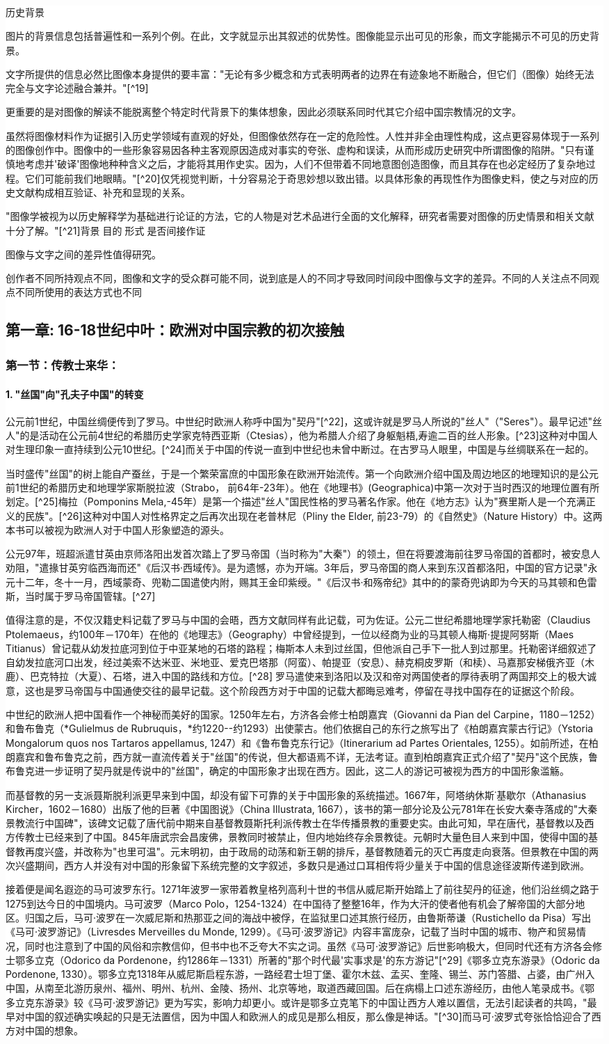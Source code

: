历史背景

图片的背景信息包括普遍性和一系列个例。在此，文字就显示出其叙述的优势性。图像能显示出可见的形象，而文字能揭示不可见的历史背景。

文字所提供的信息必然比图像本身提供的要丰富："无论有多少概念和方式表明两者的边界在有迹象地不断融合，但它们（图像）始终无法完全与文字论述融合兼并。"[^19]

更重要的是对图像的解读不能脱离整个特定时代背景下的集体想象，因此必须联系同时代其它介绍中国宗教情况的文字。

虽然将图像材料作为证据引入历史学领域有直观的好处，但图像依然存在一定的危险性。人性并非全由理性构成，这点更容易体现于一系列的图像创作中。图像中的一些形象容易因各种主客观原因造成对事实的夸张、虚构和误读，从而形成历史研究中所谓图像的陷阱。"只有谨慎地考虑并'破译'图像地种种含义之后，才能将其用作史实。因为，人们不但带着不同地意图创造图像，而且其存在也必定经历了复杂地过程。它们可能前我们地眼睛。"[^20]仅凭视觉判断，十分容易沦于奇思妙想以致出错。以具体形象的再现性作为图像史料，使之与对应的历史文献构成相互验证、补充和显现的关系。

"图像学被视为以历史解释学为基础进行论证的方法，它的人物是对艺术品进行全面的文化解释，研究者需要对图像的历史情景和相关文献十分了解。"[^21]背景 目的 形式 是否间接作证

图像与文字之间的差异性值得研究。

创作者不同所持观点不同，图像和文字的受众群可能不同，说到底是人的不同才导致同时间段中图像与文字的差异。不同的人关注点不同观点不同所使用的表达方式也不同

## 第一章: 16-18世纪中叶：欧洲对中国宗教的初次接触

### 第一节：传教士来华：

#### 1. "丝国"向"孔夫子中国"的转变

公元前1世纪，中国丝绸便传到了罗马。中世纪时欧洲人称呼中国为"契丹"[^22]，这或许就是罗马人所说的"丝人"（"Seres"）。最早记述"丝人"的是活动在公元前4世纪的希腊历史学家克特西亚斯（Ctesias），他为希腊人介绍了身躯魁梧,寿逾二百的丝人形象。[^23]这种对中国人对生理印象一直持续到公元10世纪。[^24]而关于中国的传说一直到中世纪也未曾中断过。在古罗马人眼里，中国是与丝绸联系在一起的。

当时盛传"丝国"的树上能自产蚕丝，于是一个繁荣富庶的中国形象在欧洲开始流传。第一个向欧洲介绍中国及周边地区的地理知识的是公元前1世纪的希腊历史和地理学家斯脱拉波（Strabo， 前64年-23年）。他在《地理书》(Geographica)中第一次对于当时西汉的地理位置有所划定。[^25]梅拉（Pomponins Mela,-45年）是第一个描述"丝人"国民性格的罗马著名作家。他在《地方志》认为"赛里斯人是一个充满正义的民族"。[^26]这种对中国人对性格界定之后再次出现在老普林尼（Pliny the Elder, 前23-79）的《自然史》（Nature History）中。这两本书可以被视为欧洲人对于中国人形象塑造的源头。

公元97年，班超派遣甘英由京师洛阳出发首次踏上了罗马帝国（当时称为"大秦"）的领土，但在将要渡海前往罗马帝国的首都时，被安息人劝阻，"遣掾甘英穷临西海而还"《后汉书·西域传》。是为遗憾，亦为开端。3年后，罗马帝国的商人来到东汉首都洛阳，中国的官方记录"永元十二年，冬十一月，西域蒙奇、兜勒二国遣使内附，赐其王金印紫绶。"《后汉书·和殇帝纪》其中的的蒙奇兜讷即为今天的马其顿和色雷斯，当时属于罗马帝国管辖。[^27]

值得注意的是，不仅汉籍史料记载了罗马与中国的会晤，西方文献同样有此记载，可为佐证。公元二世纪希腊地理学家托勒密（Claudius Ptolemaeus，约100年－170年）在他的《地理志》（Geography）中曾经提到，一位以经商为业的马其顿人梅斯·提提阿努斯（Maes Titianus）曾记载从幼发拉底河到位于中亚某地的石塔的路程；梅斯本人未到过丝国，但他派自己手下一批人到过那里。托勒密详细叙述了自幼发拉底河口出发，经过美索不达米亚、米地亚、爱克巴塔那（阿蛮）、帕提亚（安息）、赫克桐皮罗斯（和椟）、马嘉那安梯俄齐亚（木鹿）、巴克特拉（大夏）、石塔，进入中国的路线和方位。[^28] 罗马遣使来到洛阳以及汉和帝对两国使者的厚待表明了两国邦交上的极大诚意，这也是罗马帝国与中国通使交往的最早记载。这个阶段西方对于中国的记载大都晦忌难考，停留在寻找中国存在的证据这个阶段。

中世纪的欧洲人把中国看作一个神秘而美好的国家。1250年左右，方济各会修士柏朗嘉宾（Giovanni da Pian del Carpine，1180－1252）和鲁布鲁克（*Gulielmus de Rubruquis，*约1220--约1293）出使蒙古。他们依据自己的东行之旅写出了《柏朗嘉宾蒙古行记》（Ystoria Mongalorum quos nos Tartaros appellamus, 1247）和《鲁布鲁克东行记》（Itinerarium ad Partes Orientales, 1255）。如前所述，在柏朗嘉宾和鲁布鲁克之前，西方就一直流传着关于"丝国"的传说，但大都语焉不详，无法考证。直到柏朗嘉宾正式介绍了"契丹"这个民族，鲁布鲁克进一步证明了契丹就是传说中的"丝国"，确定的中国形象才出现在西方。因此，这二人的游记可被视为西方的中国形象滥觞。

而基督教的另一支派聂斯脱利派更早来到中国，却没有留下可靠的关于中国形象的系统描述。1667年，阿塔纳休斯˙基歇尔（Athanasius Kircher，1602－1680）出版了他的巨著《中国图说》（China Illustrata, 1667），该书的第一部分论及公元781年在长安大秦寺落成的"大秦景教流行中国碑"，该碑文记载了唐代前中期来自基督教聂斯托利派传教士在华传播景教的重要史实。由此可知，早在唐代，基督教以及西方传教士已经来到了中国。845年唐武宗会昌废佛，景教同时被禁止，但内地始终存余景教徒。元朝时大量色目人来到中国，使得中国的基督教再度兴盛，并改称为"也里可温"。元末明初，由于政局的动荡和新王朝的排斥，基督教随着元的灭亡再度走向衰落。但景教在中国的两次兴盛期间，西方人并没有对中国的形象留下系统完整的文字叙述，多数只是通过口耳相传将少量关于中国的信息途径波斯传递到欧洲。

接着便是闻名遐迩的马可波罗东行。1271年波罗一家带着教皇格列高利十世的书信从威尼斯开始踏上了前往契丹的征途，他们沿丝绸之路于1275到达今日的中国境内。马可波罗（Marco Polo，1254-1324）在中国待了整整16年，作为大汗的使者他有机会了解帝国的大部分地区。归国之后，马可·波罗在一次威尼斯和热那亚之间的海战中被俘，在监狱里口述其旅行经历，由鲁斯蒂谦（Rustichello da Pisa）写出《马可·波罗游记》（Livresdes Merveilles du Monde, 1299）。《马可·波罗游记》内容丰富庞杂，记载了当时中国的城市、物产和贸易情况，同时也注意到了中国的风俗和宗教信仰，但书中也不乏夸大不实之词。虽然《马可·波罗游记》后世影响极大，但同时代还有方济各会修士鄂多立克（Odorico da Pordenone，约1286年－1331）所著的"那个时代最'实事求是'的东方游记"[^29]《鄂多立克东游录》（Odoric da Pordenone, 1330）。鄂多立克1318年从威尼斯启程东游，一路经君士坦丁堡、霍尔木兹、孟买、奎隆、锡兰、苏门答腊、占婆，由广州入中国，从南至北游历泉州、福州、明州、杭州、金陵、扬州、北京等地，取道西藏回国。后在病榻上口述东游经历，由他人笔录成书。《鄂多立克东游录》较《马可·波罗游记》更为写实，影响力却更小。或许是鄂多立克笔下的中国让西方人难以置信，无法引起读者的共鸣，"最早对中国的叙述确实唤起的只是无法置信，因为中国人和欧洲人的成见是那么相反，那么像是神话。"[^30]而马可·波罗式夸张恰恰迎合了西方对中国的想象。
